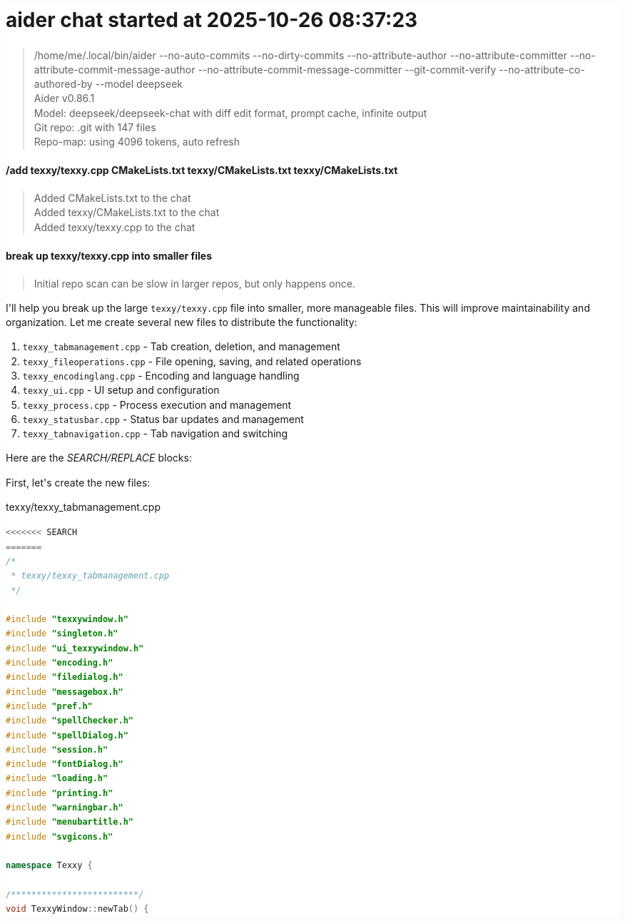 
# aider chat started at 2025-10-26 08:37:23

> /home/me/.local/bin/aider --no-auto-commits --no-dirty-commits --no-attribute-author --no-attribute-committer --no-attribute-commit-message-author --no-attribute-commit-message-committer --git-commit-verify --no-attribute-co-authored-by --model deepseek  
> Aider v0.86.1  
> Model: deepseek/deepseek-chat with diff edit format, prompt cache, infinite output  
> Git repo: .git with 147 files  
> Repo-map: using 4096 tokens, auto refresh  

#### /add texxy/texxy.cpp CMakeLists.txt texxy/CMakeLists.txt texxy/CMakeLists.txt  
> Added CMakeLists.txt to the chat  
> Added texxy/CMakeLists.txt to the chat  
> Added texxy/texxy.cpp to the chat  

#### break up texxy/texxy.cpp into smaller files  
> Initial repo scan can be slow in larger repos, but only happens once.  

I'll help you break up the large `texxy/texxy.cpp` file into smaller, more manageable files. This will improve maintainability and organization. Let me create several new files to distribute the functionality:

1. `texxy_tabmanagement.cpp` - Tab creation, deletion, and management
2. `texxy_fileoperations.cpp` - File opening, saving, and related operations
3. `texxy_encodinglang.cpp` - Encoding and language handling
4. `texxy_ui.cpp` - UI setup and configuration
5. `texxy_process.cpp` - Process execution and management
6. `texxy_statusbar.cpp` - Status bar updates and management
7. `texxy_tabnavigation.cpp` - Tab navigation and switching

Here are the *SEARCH/REPLACE* blocks:

First, let's create the new files:

texxy/texxy_tabmanagement.cpp
```cpp
<<<<<<< SEARCH
=======
/*
 * texxy/texxy_tabmanagement.cpp
 */

#include "texxywindow.h"
#include "singleton.h"
#include "ui_texxywindow.h"
#include "encoding.h"
#include "filedialog.h"
#include "messagebox.h"
#include "pref.h"
#include "spellChecker.h"
#include "spellDialog.h"
#include "session.h"
#include "fontDialog.h"
#include "loading.h"
#include "printing.h"
#include "warningbar.h"
#include "menubartitle.h"
#include "svgicons.h"

namespace Texxy {

/*************************/
void TexxyWindow::newTab() {
```